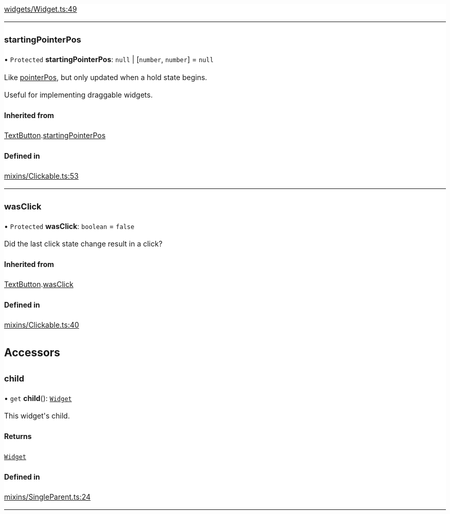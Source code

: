 [widgets/Widget.ts:49](https://github.com/playkostudios/canvas-ui/blob/2407796/src/widgets/Widget.ts#L49)

___

### startingPointerPos

• `Protected` **startingPointerPos**: ``null`` \| [`number`, `number`] = `null`

Like [pointerPos](glyphkey.md#pointerpos), but only updated when a hold state begins.

Useful for implementing draggable widgets.

#### Inherited from

[TextButton](textbutton.md).[startingPointerPos](textbutton.md#startingpointerpos)

#### Defined in

[mixins/Clickable.ts:53](https://github.com/playkostudios/canvas-ui/blob/2407796/src/mixins/Clickable.ts#L53)

___

### wasClick

• `Protected` **wasClick**: `boolean` = `false`

Did the last click state change result in a click?

#### Inherited from

[TextButton](textbutton.md).[wasClick](textbutton.md#wasclick)

#### Defined in

[mixins/Clickable.ts:40](https://github.com/playkostudios/canvas-ui/blob/2407796/src/mixins/Clickable.ts#L40)

## Accessors

### child

• `get` **child**(): [`Widget`](widget.md)

This widget's child.

#### Returns

[`Widget`](widget.md)

#### Defined in

[mixins/SingleParent.ts:24](https://github.com/playkostudios/canvas-ui/blob/2407796/src/mixins/SingleParent.ts#L24)

___
